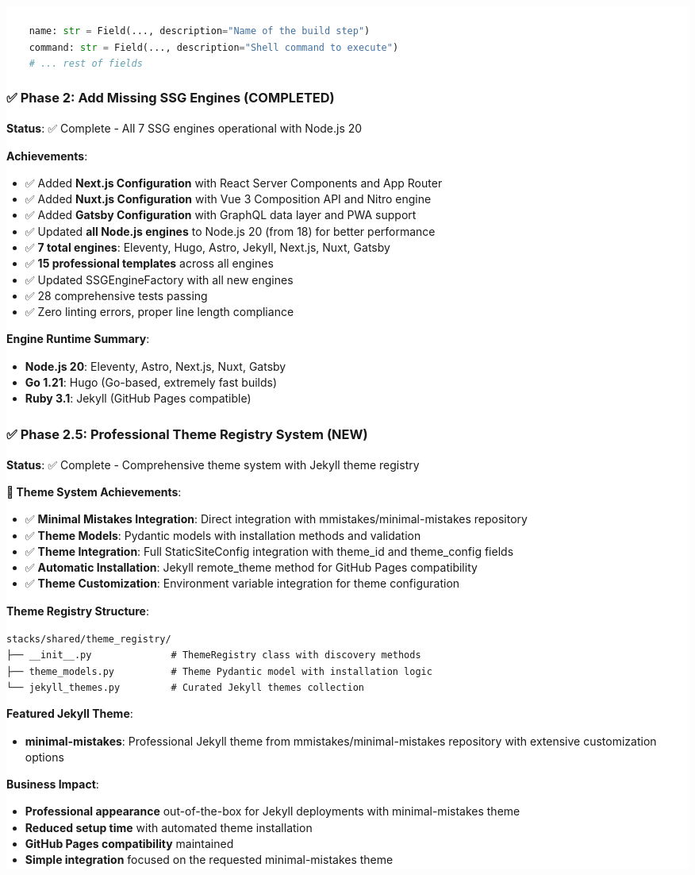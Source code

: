 ```python

    name: str = Field(..., description="Name of the build step")
    command: str = Field(..., description="Shell command to execute")
    # ... rest of fields
```

### ✅ Phase 2: Add Missing SSG Engines (COMPLETED)

**Status**: ✅ Complete - All 7 SSG engines operational with Node.js 20

**Achievements**:
- ✅ Added **Next.js Configuration** with React Server Components and App Router
- ✅ Added **Nuxt.js Configuration** with Vue 3 Composition API and Nitro engine  
- ✅ Added **Gatsby Configuration** with GraphQL data layer and PWA support
- ✅ Updated **all Node.js engines** to Node.js 20 (from 18) for better performance
- ✅ **7 total engines**: Eleventy, Hugo, Astro, Jekyll, Next.js, Nuxt, Gatsby
- ✅ **15 professional templates** across all engines
- ✅ Updated SSGEngineFactory with all new engines
- ✅ 28 comprehensive tests passing
- ✅ Zero linting errors, proper line length compliance

**Engine Runtime Summary**:
- **Node.js 20**: Eleventy, Astro, Next.js, Nuxt, Gatsby
- **Go 1.21**: Hugo (Go-based, extremely fast builds)
- **Ruby 3.1**: Jekyll (GitHub Pages compatible)

### ✅ Phase 2.5: Professional Theme Registry System (NEW)

**Status**: ✅ Complete - Comprehensive theme system with Jekyll theme registry

**🎨 Theme System Achievements**:
- ✅ **Minimal Mistakes Integration**: Direct integration with mmistakes/minimal-mistakes repository
- ✅ **Theme Models**: Pydantic models with installation methods and validation
- ✅ **Theme Integration**: Full StaticSiteConfig integration with theme_id and theme_config fields
- ✅ **Automatic Installation**: Jekyll remote_theme method for GitHub Pages compatibility
- ✅ **Theme Customization**: Environment variable integration for theme configuration

**Theme Registry Structure**:
```
stacks/shared/theme_registry/
├── __init__.py              # ThemeRegistry class with discovery methods
├── theme_models.py          # Theme Pydantic model with installation logic
└── jekyll_themes.py         # Curated Jekyll themes collection
```

**Featured Jekyll Theme**:
- **minimal-mistakes**: Professional Jekyll theme from mmistakes/minimal-mistakes repository with extensive customization options

**Business Impact**:
- **Professional appearance** out-of-the-box for Jekyll deployments with minimal-mistakes theme
- **Reduced setup time** with automated theme installation
- **GitHub Pages compatibility** maintained 
- **Simple integration** focused on the requested minimal-mistakes theme
